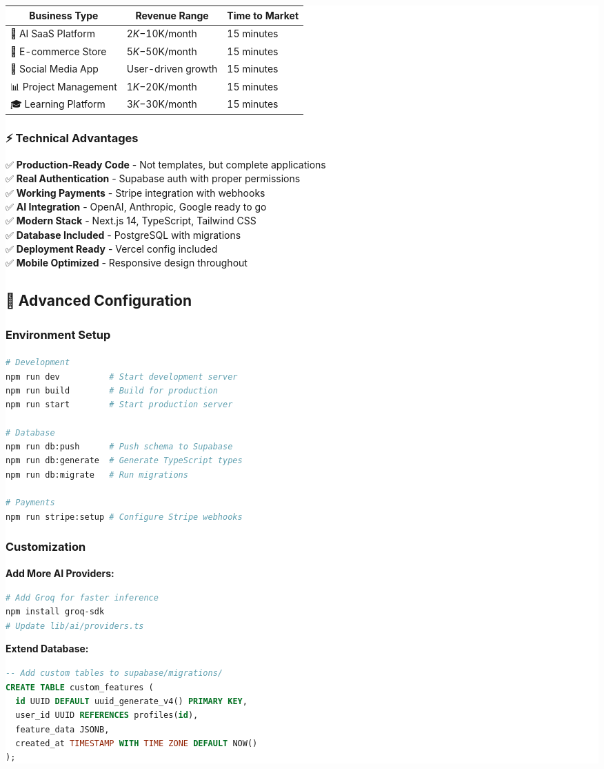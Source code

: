 | Business Type | Revenue Range | Time to Market |
|---------------|---------------|----------------|
| 🤖 AI SaaS Platform | $2K-$10K/month | 15 minutes |
| 🛒 E-commerce Store | $5K-$50K/month | 15 minutes |
| 📱 Social Media App | User-driven growth | 15 minutes |
| 📊 Project Management | $1K-$20K/month | 15 minutes |
| 🎓 Learning Platform | $3K-$30K/month | 15 minutes |

### ⚡ Technical Advantages

✅ **Production-Ready Code** - Not templates, but complete applications  
✅ **Real Authentication** - Supabase auth with proper permissions  
✅ **Working Payments** - Stripe integration with webhooks  
✅ **AI Integration** - OpenAI, Anthropic, Google ready to go  
✅ **Modern Stack** - Next.js 14, TypeScript, Tailwind CSS  
✅ **Database Included** - PostgreSQL with migrations  
✅ **Deployment Ready** - Vercel config included  
✅ **Mobile Optimized** - Responsive design throughout

## 🔧 Advanced Configuration

### Environment Setup

```bash
# Development
npm run dev          # Start development server
npm run build        # Build for production  
npm run start        # Start production server

# Database
npm run db:push      # Push schema to Supabase
npm run db:generate  # Generate TypeScript types
npm run db:migrate   # Run migrations

# Payments
npm run stripe:setup # Configure Stripe webhooks
```

### Customization

**Add More AI Providers:**
```bash
# Add Groq for faster inference
npm install groq-sdk
# Update lib/ai/providers.ts
```

**Extend Database:**
```sql
-- Add custom tables to supabase/migrations/
CREATE TABLE custom_features (
  id UUID DEFAULT uuid_generate_v4() PRIMARY KEY,
  user_id UUID REFERENCES profiles(id),
  feature_data JSONB,
  created_at TIMESTAMP WITH TIME ZONE DEFAULT NOW()
);
```
